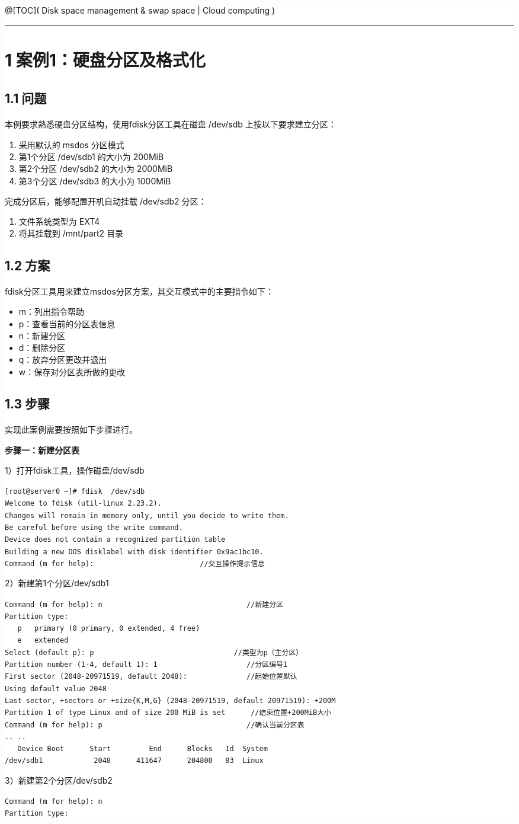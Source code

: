 ﻿@[TOC]( Disk space management & swap space | Cloud computing )

---
# 1 案例1：硬盘分区及格式化
## 1.1 问题
本例要求熟悉硬盘分区结构，使用fdisk分区工具在磁盘 /dev/sdb 上按以下要求建立分区：

1. 采用默认的 msdos 分区模式
2. 第1个分区 /dev/sdb1 的大小为 200MiB
3. 第2个分区 /dev/sdb2 的大小为 2000MiB
4. 第3个分区 /dev/sdb3 的大小为 1000MiB

完成分区后，能够配置开机自动挂载 /dev/sdb2 分区：

1. 文件系统类型为 EXT4
2. 将其挂载到 /mnt/part2 目录

## 1.2 方案
fdisk分区工具用来建立msdos分区方案，其交互模式中的主要指令如下：

- m：列出指令帮助
- p：查看当前的分区表信息
- n：新建分区
- d：删除分区
- q：放弃分区更改并退出
- w：保存对分区表所做的更改

## 1.3 步骤
实现此案例需要按照如下步骤进行。

**步骤一：新建分区表**

1）打开fdisk工具，操作磁盘/dev/sdb
```shell
[root@server0 ~]# fdisk  /dev/sdb
Welcome to fdisk (util-linux 2.23.2).
Changes will remain in memory only, until you decide to write them.
Be careful before using the write command.
Device does not contain a recognized partition table
Building a new DOS disklabel with disk identifier 0x9ac1bc10.
Command (m for help):                         //交互操作提示信息
```
2）新建第1个分区/dev/sdb1
```shell
Command (m for help): n                                  //新建分区
Partition type:
   p   primary (0 primary, 0 extended, 4 free)
   e   extended
Select (default p): p                                 //类型为p（主分区）
Partition number (1-4, default 1): 1                     //分区编号1
First sector (2048-20971519, default 2048):              //起始位置默认
Using default value 2048
Last sector, +sectors or +size{K,M,G} (2048-20971519, default 20971519): +200M  
Partition 1 of type Linux and of size 200 MiB is set      //结束位置+200MiB大小
Command (m for help): p                                  //确认当前分区表
.. ..
   Device Boot      Start         End      Blocks   Id  System
/dev/sdb1            2048      411647      204800   83  Linux
```
3）新建第2个分区/dev/sdb2
```shell
Command (m for help): n
Partition type:
```